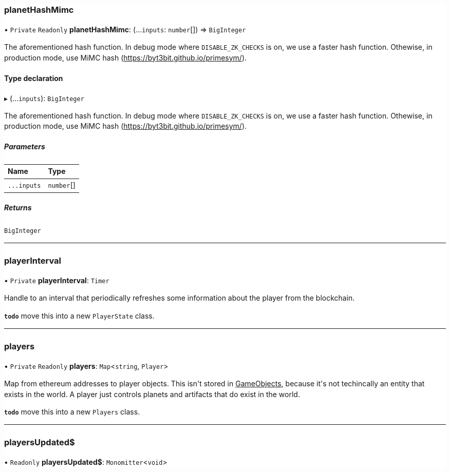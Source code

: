 ### planetHashMimc

• `Private` `Readonly` **planetHashMimc**: (...`inputs`: `number`[]) => `BigInteger`

The aforementioned hash function. In debug mode where `DISABLE_ZK_CHECKS` is on, we use a
faster hash function. Othewise, in production mode, use MiMC hash (https://byt3bit.github.io/primesym/).

#### Type declaration

▸ (...`inputs`): `BigInteger`

The aforementioned hash function. In debug mode where `DISABLE_ZK_CHECKS` is on, we use a
faster hash function. Othewise, in production mode, use MiMC hash (https://byt3bit.github.io/primesym/).

##### Parameters

| Name        | Type       |
| :---------- | :--------- |
| `...inputs` | `number`[] |

##### Returns

`BigInteger`

---

### playerInterval

• `Private` **playerInterval**: `Timer`

Handle to an interval that periodically refreshes some information about the player from the
blockchain.

**`todo`** move this into a new `PlayerState` class.

---

### players

• `Private` `Readonly` **players**: `Map`<`string`, `Player`\>

Map from ethereum addresses to player objects. This isn't stored in [GameObjects](Backend_GameLogic_GameObjects.GameObjects.md),
because it's not techincally an entity that exists in the world. A player just controls planets
and artifacts that do exist in the world.

**`todo`** move this into a new `Players` class.

---

### playersUpdated$

• `Readonly` **playersUpdated$**: `Monomitter`<`void`\>
